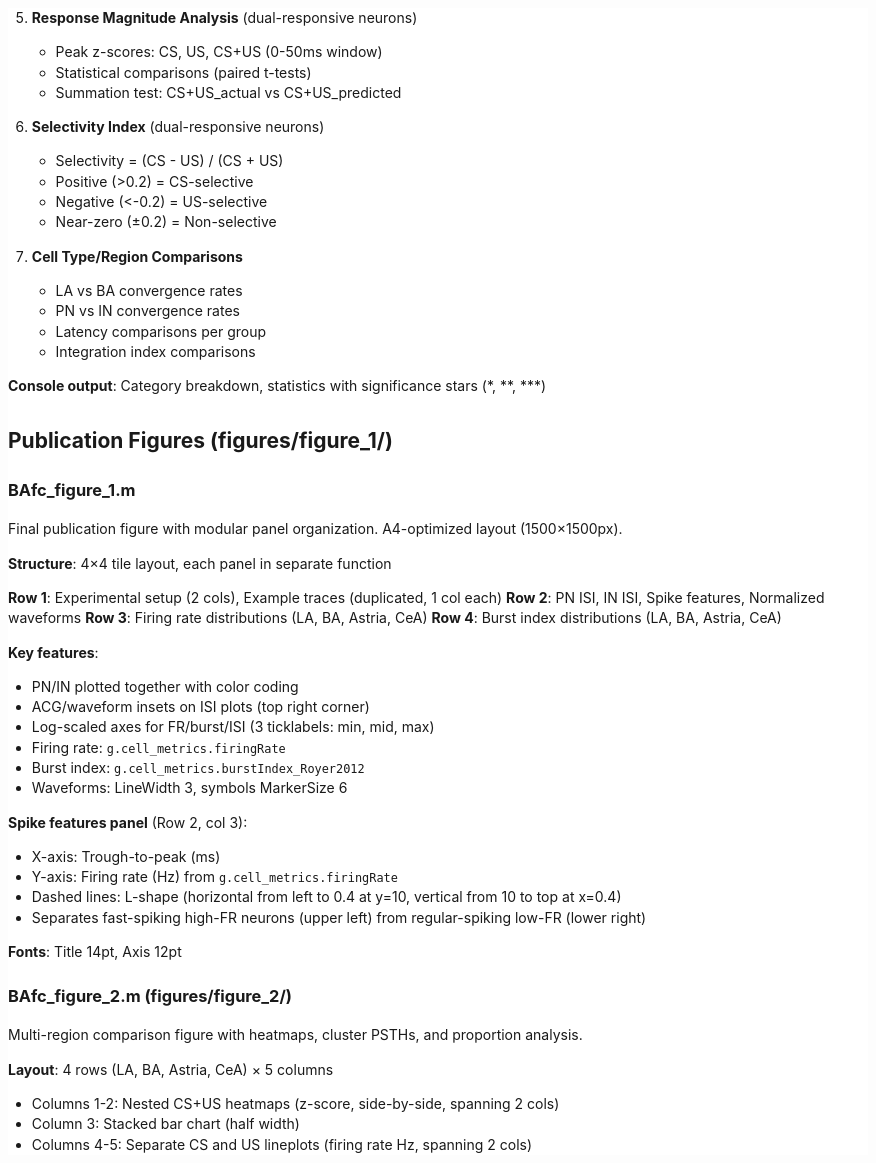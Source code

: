 5. **Response Magnitude Analysis** (dual-responsive neurons)
   - Peak z-scores: CS, US, CS+US (0-50ms window)
   - Statistical comparisons (paired t-tests)
   - Summation test: CS+US_actual vs CS+US_predicted

6. **Selectivity Index** (dual-responsive neurons)
   - Selectivity = (CS - US) / (CS + US)
   - Positive (>0.2) = CS-selective
   - Negative (<-0.2) = US-selective
   - Near-zero (±0.2) = Non-selective

7. **Cell Type/Region Comparisons**
   - LA vs BA convergence rates
   - PN vs IN convergence rates
   - Latency comparisons per group
   - Integration index comparisons

**Console output**: Category breakdown, statistics with significance stars (*, **, ***)

## Publication Figures (figures/figure_1/)

### BAfc_figure_1.m
Final publication figure with modular panel organization. A4-optimized layout (1500×1500px).

**Structure**: 4×4 tile layout, each panel in separate function

**Row 1**: Experimental setup (2 cols), Example traces (duplicated, 1 col each)
**Row 2**: PN ISI, IN ISI, Spike features, Normalized waveforms
**Row 3**: Firing rate distributions (LA, BA, Astria, CeA)
**Row 4**: Burst index distributions (LA, BA, Astria, CeA)

**Key features**:
- PN/IN plotted together with color coding
- ACG/waveform insets on ISI plots (top right corner)
- Log-scaled axes for FR/burst/ISI (3 ticklabels: min, mid, max)
- Firing rate: `g.cell_metrics.firingRate`
- Burst index: `g.cell_metrics.burstIndex_Royer2012`
- Waveforms: LineWidth 3, symbols MarkerSize 6

**Spike features panel** (Row 2, col 3):
- X-axis: Trough-to-peak (ms)
- Y-axis: Firing rate (Hz) from `g.cell_metrics.firingRate`
- Dashed lines: L-shape (horizontal from left to 0.4 at y=10, vertical from 10 to top at x=0.4)
- Separates fast-spiking high-FR neurons (upper left) from regular-spiking low-FR (lower right)

**Fonts**: Title 14pt, Axis 12pt

### BAfc_figure_2.m (figures/figure_2/)
Multi-region comparison figure with heatmaps, cluster PSTHs, and proportion analysis.

**Layout**: 4 rows (LA, BA, Astria, CeA) × 5 columns
- Columns 1-2: Nested CS+US heatmaps (z-score, side-by-side, spanning 2 cols)
- Column 3: Stacked bar chart (half width)
- Columns 4-5: Separate CS and US lineplots (firing rate Hz, spanning 2 cols)
